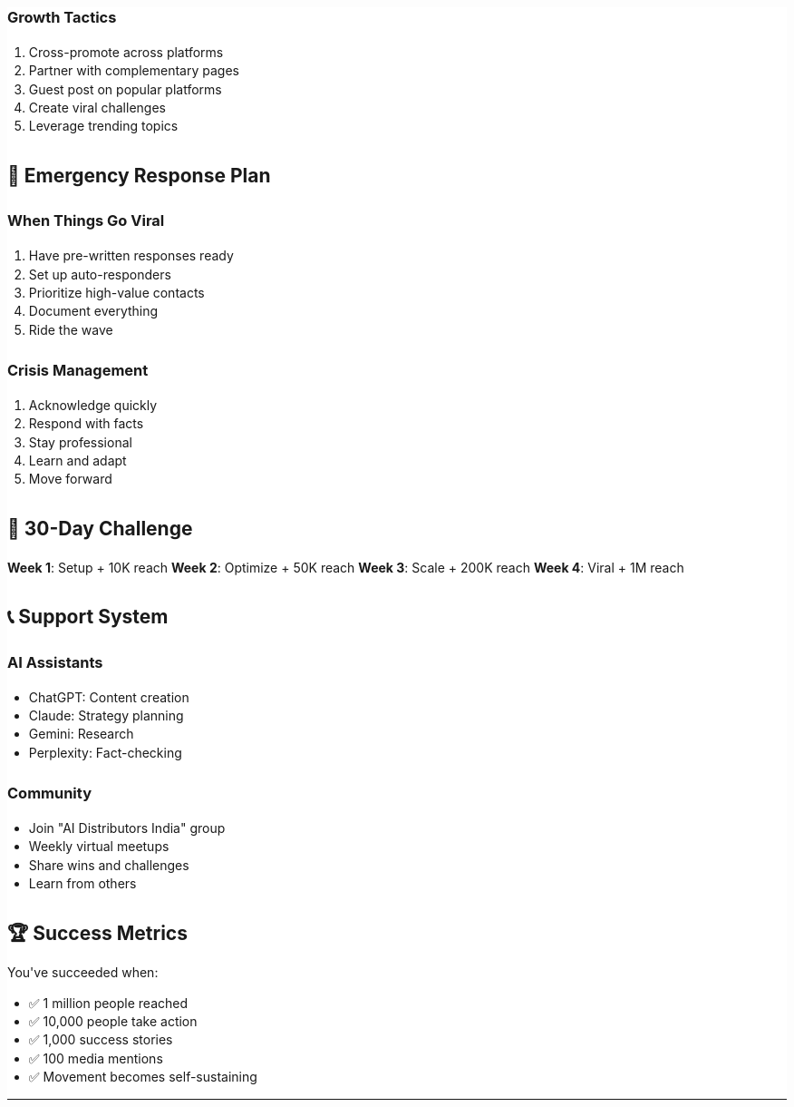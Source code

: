 ### Growth Tactics
1. Cross-promote across platforms
2. Partner with complementary pages
3. Guest post on popular platforms
4. Create viral challenges
5. Leverage trending topics

## 📱 Emergency Response Plan

### When Things Go Viral
1. Have pre-written responses ready
2. Set up auto-responders
3. Prioritize high-value contacts
4. Document everything
5. Ride the wave

### Crisis Management
1. Acknowledge quickly
2. Respond with facts
3. Stay professional
4. Learn and adapt
5. Move forward

## 🎯 30-Day Challenge

**Week 1**: Setup + 10K reach
**Week 2**: Optimize + 50K reach
**Week 3**: Scale + 200K reach
**Week 4**: Viral + 1M reach

## 📞 Support System

### AI Assistants
- ChatGPT: Content creation
- Claude: Strategy planning
- Gemini: Research
- Perplexity: Fact-checking

### Community
- Join "AI Distributors India" group
- Weekly virtual meetups
- Share wins and challenges
- Learn from others

## 🏆 Success Metrics

You've succeeded when:
- ✅ 1 million people reached
- ✅ 10,000 people take action
- ✅ 1,000 success stories
- ✅ 100 media mentions
- ✅ Movement becomes self-sustaining

---